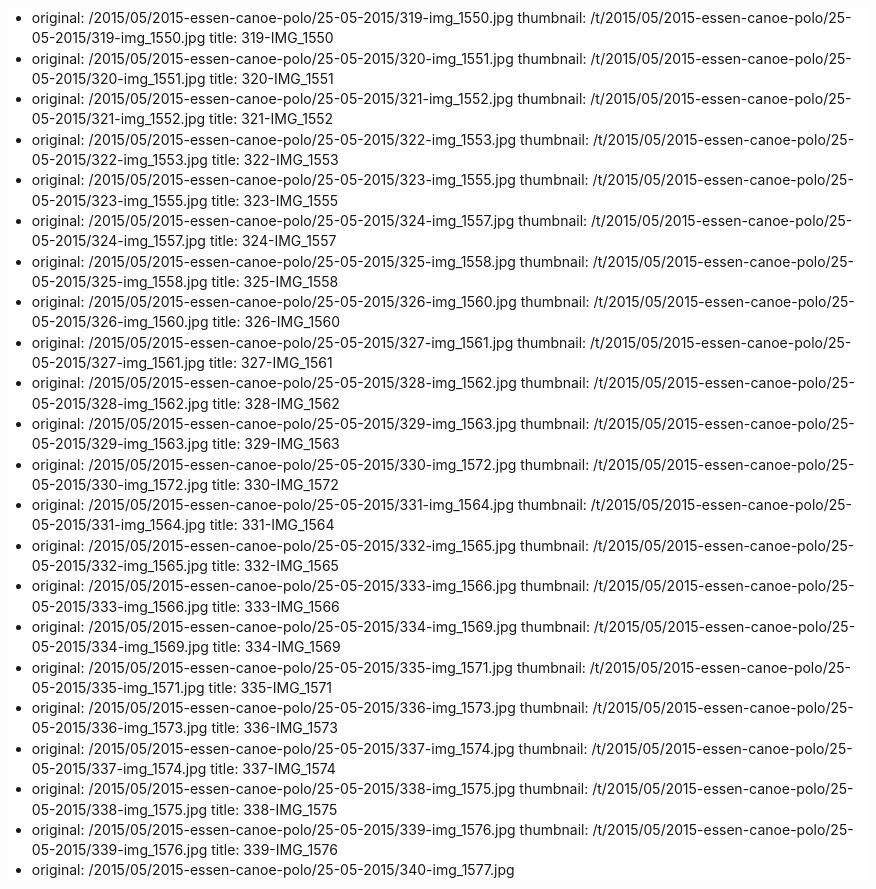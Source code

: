   - original: /2015/05/2015-essen-canoe-polo/25-05-2015/319-img_1550.jpg
    thumbnail: /t/2015/05/2015-essen-canoe-polo/25-05-2015/319-img_1550.jpg
    title: 319-IMG_1550
  - original: /2015/05/2015-essen-canoe-polo/25-05-2015/320-img_1551.jpg
    thumbnail: /t/2015/05/2015-essen-canoe-polo/25-05-2015/320-img_1551.jpg
    title: 320-IMG_1551
  - original: /2015/05/2015-essen-canoe-polo/25-05-2015/321-img_1552.jpg
    thumbnail: /t/2015/05/2015-essen-canoe-polo/25-05-2015/321-img_1552.jpg
    title: 321-IMG_1552
  - original: /2015/05/2015-essen-canoe-polo/25-05-2015/322-img_1553.jpg
    thumbnail: /t/2015/05/2015-essen-canoe-polo/25-05-2015/322-img_1553.jpg
    title: 322-IMG_1553
  - original: /2015/05/2015-essen-canoe-polo/25-05-2015/323-img_1555.jpg
    thumbnail: /t/2015/05/2015-essen-canoe-polo/25-05-2015/323-img_1555.jpg
    title: 323-IMG_1555
  - original: /2015/05/2015-essen-canoe-polo/25-05-2015/324-img_1557.jpg
    thumbnail: /t/2015/05/2015-essen-canoe-polo/25-05-2015/324-img_1557.jpg
    title: 324-IMG_1557
  - original: /2015/05/2015-essen-canoe-polo/25-05-2015/325-img_1558.jpg
    thumbnail: /t/2015/05/2015-essen-canoe-polo/25-05-2015/325-img_1558.jpg
    title: 325-IMG_1558
  - original: /2015/05/2015-essen-canoe-polo/25-05-2015/326-img_1560.jpg
    thumbnail: /t/2015/05/2015-essen-canoe-polo/25-05-2015/326-img_1560.jpg
    title: 326-IMG_1560
  - original: /2015/05/2015-essen-canoe-polo/25-05-2015/327-img_1561.jpg
    thumbnail: /t/2015/05/2015-essen-canoe-polo/25-05-2015/327-img_1561.jpg
    title: 327-IMG_1561
  - original: /2015/05/2015-essen-canoe-polo/25-05-2015/328-img_1562.jpg
    thumbnail: /t/2015/05/2015-essen-canoe-polo/25-05-2015/328-img_1562.jpg
    title: 328-IMG_1562
  - original: /2015/05/2015-essen-canoe-polo/25-05-2015/329-img_1563.jpg
    thumbnail: /t/2015/05/2015-essen-canoe-polo/25-05-2015/329-img_1563.jpg
    title: 329-IMG_1563
  - original: /2015/05/2015-essen-canoe-polo/25-05-2015/330-img_1572.jpg
    thumbnail: /t/2015/05/2015-essen-canoe-polo/25-05-2015/330-img_1572.jpg
    title: 330-IMG_1572
  - original: /2015/05/2015-essen-canoe-polo/25-05-2015/331-img_1564.jpg
    thumbnail: /t/2015/05/2015-essen-canoe-polo/25-05-2015/331-img_1564.jpg
    title: 331-IMG_1564
  - original: /2015/05/2015-essen-canoe-polo/25-05-2015/332-img_1565.jpg
    thumbnail: /t/2015/05/2015-essen-canoe-polo/25-05-2015/332-img_1565.jpg
    title: 332-IMG_1565
  - original: /2015/05/2015-essen-canoe-polo/25-05-2015/333-img_1566.jpg
    thumbnail: /t/2015/05/2015-essen-canoe-polo/25-05-2015/333-img_1566.jpg
    title: 333-IMG_1566
  - original: /2015/05/2015-essen-canoe-polo/25-05-2015/334-img_1569.jpg
    thumbnail: /t/2015/05/2015-essen-canoe-polo/25-05-2015/334-img_1569.jpg
    title: 334-IMG_1569
  - original: /2015/05/2015-essen-canoe-polo/25-05-2015/335-img_1571.jpg
    thumbnail: /t/2015/05/2015-essen-canoe-polo/25-05-2015/335-img_1571.jpg
    title: 335-IMG_1571
  - original: /2015/05/2015-essen-canoe-polo/25-05-2015/336-img_1573.jpg
    thumbnail: /t/2015/05/2015-essen-canoe-polo/25-05-2015/336-img_1573.jpg
    title: 336-IMG_1573
  - original: /2015/05/2015-essen-canoe-polo/25-05-2015/337-img_1574.jpg
    thumbnail: /t/2015/05/2015-essen-canoe-polo/25-05-2015/337-img_1574.jpg
    title: 337-IMG_1574
  - original: /2015/05/2015-essen-canoe-polo/25-05-2015/338-img_1575.jpg
    thumbnail: /t/2015/05/2015-essen-canoe-polo/25-05-2015/338-img_1575.jpg
    title: 338-IMG_1575
  - original: /2015/05/2015-essen-canoe-polo/25-05-2015/339-img_1576.jpg
    thumbnail: /t/2015/05/2015-essen-canoe-polo/25-05-2015/339-img_1576.jpg
    title: 339-IMG_1576
  - original: /2015/05/2015-essen-canoe-polo/25-05-2015/340-img_1577.jpg